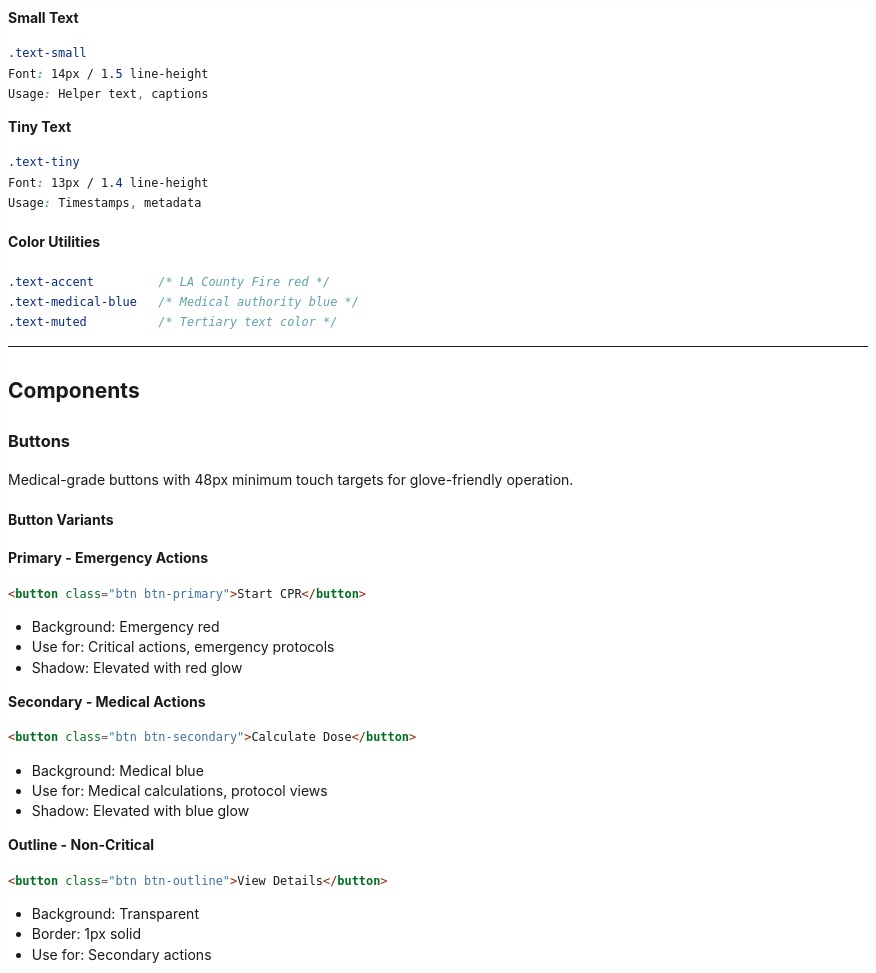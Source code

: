 **Small Text**
```css
.text-small
Font: 14px / 1.5 line-height
Usage: Helper text, captions
```

**Tiny Text**
```css
.text-tiny
Font: 13px / 1.4 line-height
Usage: Timestamps, metadata
```

#### Color Utilities

```css
.text-accent         /* LA County Fire red */
.text-medical-blue   /* Medical authority blue */
.text-muted          /* Tertiary text color */
```

---

## Components

### Buttons

Medical-grade buttons with 48px minimum touch targets for glove-friendly operation.

#### Button Variants

**Primary - Emergency Actions**
```html
<button class="btn btn-primary">Start CPR</button>
```
- Background: Emergency red
- Use for: Critical actions, emergency protocols
- Shadow: Elevated with red glow

**Secondary - Medical Actions**
```html
<button class="btn btn-secondary">Calculate Dose</button>
```
- Background: Medical blue
- Use for: Medical calculations, protocol views
- Shadow: Elevated with blue glow

**Outline - Non-Critical**
```html
<button class="btn btn-outline">View Details</button>
```
- Background: Transparent
- Border: 1px solid
- Use for: Secondary actions
